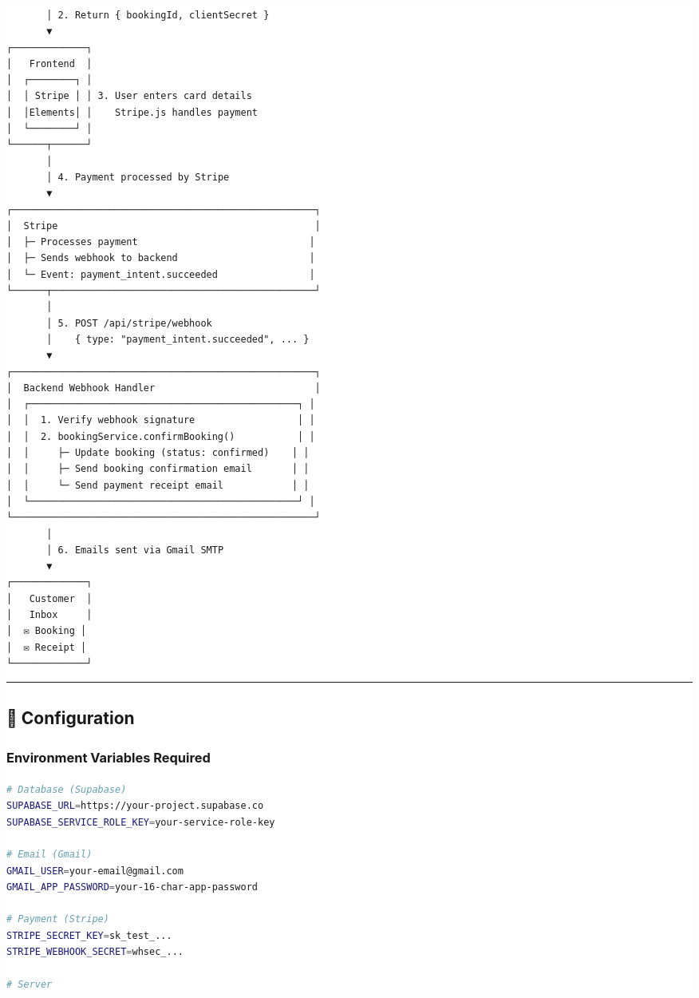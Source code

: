 ```
       │ 2. Return { bookingId, clientSecret }
       ▼
┌─────────────┐
│   Frontend  │
│  ┌────────┐ │
│  │ Stripe │ │ 3. User enters card details
│  │Elements│ │    Stripe.js handles payment
│  └────────┘ │
└──────┬──────┘
       │
       │ 4. Payment processed by Stripe
       ▼
┌─────────────────────────────────────────────────────┐
│  Stripe                                             │
│  ├─ Processes payment                              │
│  ├─ Sends webhook to backend                       │
│  └─ Event: payment_intent.succeeded                │
└──────┬──────────────────────────────────────────────┘
       │
       │ 5. POST /api/stripe/webhook
       │    { type: "payment_intent.succeeded", ... }
       ▼
┌─────────────────────────────────────────────────────┐
│  Backend Webhook Handler                            │
│  ┌───────────────────────────────────────────────┐ │
│  │  1. Verify webhook signature                  │ │
│  │  2. bookingService.confirmBooking()           │ │
│  │     ├─ Update booking (status: confirmed)    │ │
│  │     ├─ Send booking confirmation email       │ │
│  │     └─ Send payment receipt email            │ │
│  └───────────────────────────────────────────────┘ │
└─────────────────────────────────────────────────────┘
       │
       │ 6. Emails sent via Gmail SMTP
       ▼
┌─────────────┐
│   Customer  │
│   Inbox     │
│  ✉️ Booking │
│  ✉️ Receipt │
└─────────────┘
```

---

## 🔧 Configuration

### **Environment Variables Required**

```bash
# Database (Supabase)
SUPABASE_URL=https://your-project.supabase.co
SUPABASE_SERVICE_ROLE_KEY=your-service-role-key

# Email (Gmail)
GMAIL_USER=your-email@gmail.com
GMAIL_APP_PASSWORD=your-16-char-app-password

# Payment (Stripe)
STRIPE_SECRET_KEY=sk_test_...
STRIPE_WEBHOOK_SECRET=whsec_...

# Server
```